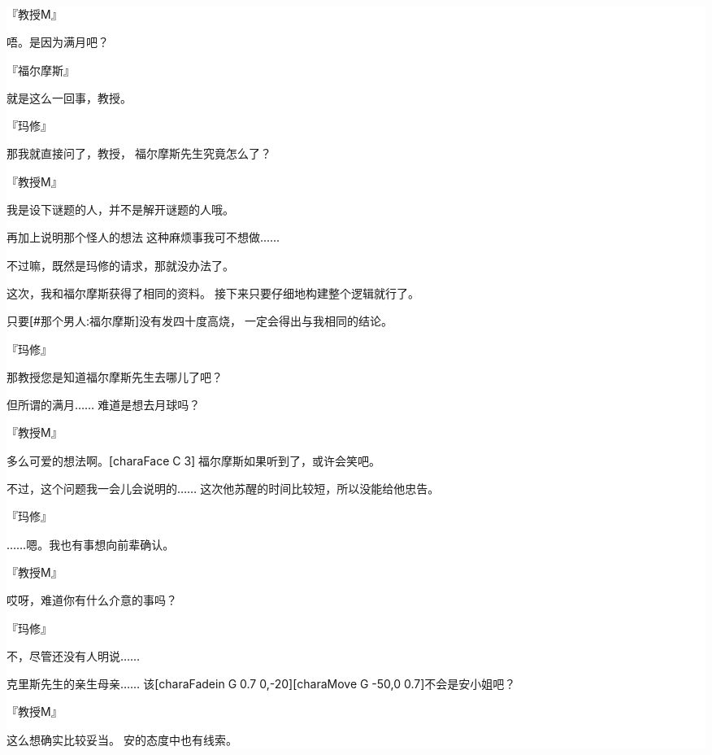 『教授M』

唔。是因为满月吧？

『福尔摩斯』

就是这么一回事，教授。

『玛修』

那我就直接问了，教授，
福尔摩斯先生究竟怎么了？

『教授M』

我是设下谜题的人，并不是解开谜题的人哦。

再加上说明那个怪人的想法
这种麻烦事我可不想做……

不过嘛，既然是玛修的请求，那就没办法了。

这次，我和福尔摩斯获得了相同的资料。
接下来只要仔细地构建整个逻辑就行了。

只要[#那个男人:福尔摩斯]没有发四十度高烧，
一定会得出与我相同的结论。

『玛修』

那教授您是知道福尔摩斯先生去哪儿了吧？

但所谓的满月……
难道是想去月球吗？

『教授M』

多么可爱的想法啊。[charaFace C 3]
福尔摩斯如果听到了，或许会笑吧。

不过，这个问题我一会儿会说明的……
这次他苏醒的时间比较短，所以没能给他忠告。

『玛修』

……嗯。我也有事想向前辈确认。

『教授M』

哎呀，难道你有什么介意的事吗？

『玛修』

不，尽管还没有人明说……

克里斯先生的亲生母亲……
该[charaFadein G 0.7 0,-20][charaMove G -50,0 0.7]不会是安小姐吧？

『教授M』

这么想确实比较妥当。
安的态度中也有线索。
